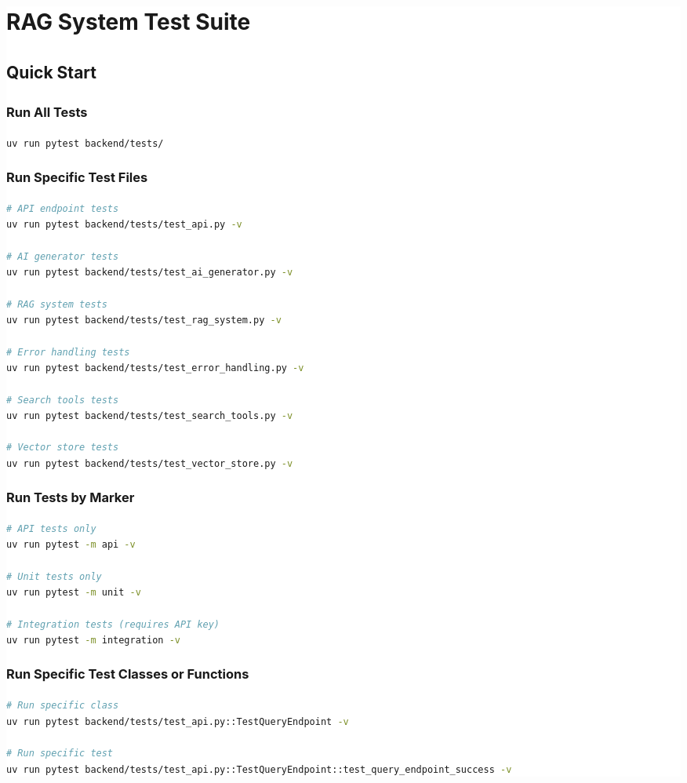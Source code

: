# RAG System Test Suite

## Quick Start

### Run All Tests
```bash
uv run pytest backend/tests/
```

### Run Specific Test Files
```bash
# API endpoint tests
uv run pytest backend/tests/test_api.py -v

# AI generator tests
uv run pytest backend/tests/test_ai_generator.py -v

# RAG system tests
uv run pytest backend/tests/test_rag_system.py -v

# Error handling tests
uv run pytest backend/tests/test_error_handling.py -v

# Search tools tests
uv run pytest backend/tests/test_search_tools.py -v

# Vector store tests
uv run pytest backend/tests/test_vector_store.py -v
```

### Run Tests by Marker
```bash
# API tests only
uv run pytest -m api -v

# Unit tests only
uv run pytest -m unit -v

# Integration tests (requires API key)
uv run pytest -m integration -v
```

### Run Specific Test Classes or Functions
```bash
# Run specific class
uv run pytest backend/tests/test_api.py::TestQueryEndpoint -v

# Run specific test
uv run pytest backend/tests/test_api.py::TestQueryEndpoint::test_query_endpoint_success -v
```
